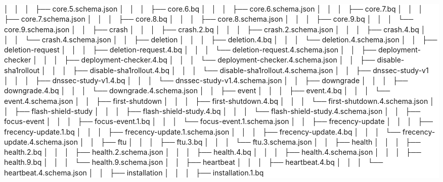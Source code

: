 │   │   │   ├── core.5.schema.json
│   │   │   ├── core.6.bq
│   │   │   ├── core.6.schema.json
│   │   │   ├── core.7.bq
│   │   │   ├── core.7.schema.json
│   │   │   ├── core.8.bq
│   │   │   ├── core.8.schema.json
│   │   │   ├── core.9.bq
│   │   │   └── core.9.schema.json
│   │   ├── crash
│   │   │   ├── crash.2.bq
│   │   │   ├── crash.2.schema.json
│   │   │   ├── crash.4.bq
│   │   │   └── crash.4.schema.json
│   │   ├── deletion
│   │   │   ├── deletion.4.bq
│   │   │   └── deletion.4.schema.json
│   │   ├── deletion-request
│   │   │   ├── deletion-request.4.bq
│   │   │   └── deletion-request.4.schema.json
│   │   ├── deployment-checker
│   │   │   ├── deployment-checker.4.bq
│   │   │   └── deployment-checker.4.schema.json
│   │   ├── disable-sha1rollout
│   │   │   ├── disable-sha1rollout.4.bq
│   │   │   └── disable-sha1rollout.4.schema.json
│   │   ├── dnssec-study-v1
│   │   │   ├── dnssec-study-v1.4.bq
│   │   │   └── dnssec-study-v1.4.schema.json
│   │   ├── downgrade
│   │   │   ├── downgrade.4.bq
│   │   │   └── downgrade.4.schema.json
│   │   ├── event
│   │   │   ├── event.4.bq
│   │   │   └── event.4.schema.json
│   │   ├── first-shutdown
│   │   │   ├── first-shutdown.4.bq
│   │   │   └── first-shutdown.4.schema.json
│   │   ├── flash-shield-study
│   │   │   ├── flash-shield-study.4.bq
│   │   │   └── flash-shield-study.4.schema.json
│   │   ├── focus-event
│   │   │   ├── focus-event.1.bq
│   │   │   └── focus-event.1.schema.json
│   │   ├── frecency-update
│   │   │   ├── frecency-update.1.bq
│   │   │   ├── frecency-update.1.schema.json
│   │   │   ├── frecency-update.4.bq
│   │   │   └── frecency-update.4.schema.json
│   │   ├── ftu
│   │   │   ├── ftu.3.bq
│   │   │   └── ftu.3.schema.json
│   │   ├── health
│   │   │   ├── health.2.bq
│   │   │   ├── health.2.schema.json
│   │   │   ├── health.4.bq
│   │   │   ├── health.4.schema.json
│   │   │   ├── health.9.bq
│   │   │   └── health.9.schema.json
│   │   ├── heartbeat
│   │   │   ├── heartbeat.4.bq
│   │   │   └── heartbeat.4.schema.json
│   │   ├── installation
│   │   │   ├── installation.1.bq